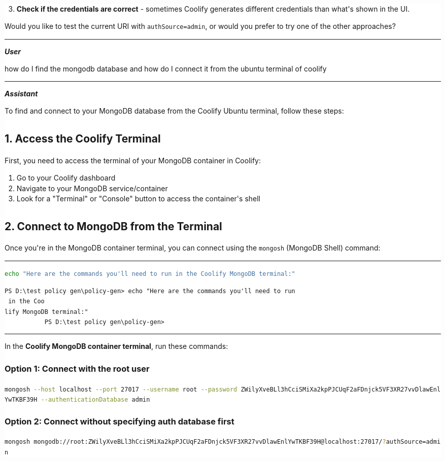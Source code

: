 3. **Check if the credentials are correct** - sometimes Coolify generates different credentials than what's shown in the UI.

Would you like to test the current URI with `authSource=admin`, or would you prefer to try one of the other approaches?

---

_**User**_

how do I find the mongodb database and how do I connect it from the ubuntu terminal of coolify

---

_**Assistant**_

To find and connect to your MongoDB database from the Coolify Ubuntu terminal, follow these steps:

## 1. Access the Coolify Terminal

First, you need to access the terminal of your MongoDB container in Coolify:

1. Go to your Coolify dashboard
2. Navigate to your MongoDB service/container
3. Look for a "Terminal" or "Console" button to access the container's shell

## 2. Connect to MongoDB from the Terminal

Once you're in the MongoDB container terminal, you can connect using the `mongosh` (MongoDB Shell) command:

---

```bash
echo "Here are the commands you'll need to run in the Coolify MongoDB terminal:"
```

```
PS D:\test policy gen\policy-gen> echo "Here are the commands you'll need to run
 in the Coo
lify MongoDB terminal:"
           PS D:\test policy gen\policy-gen>

```

---

In the **Coolify MongoDB container terminal**, run these commands:

### Option 1: Connect with the root user
```bash
mongosh --host localhost --port 27017 --username root --password ZWilyXveBLl3hCciSMiXa2kpPJCUqF2aFDnjck5VF3XR27vvDlawEnlYwTKBF39H --authenticationDatabase admin
```

### Option 2: Connect without specifying auth database first
```bash
mongosh mongodb://root:ZWilyXveBLl3hCciSMiXa2kpPJCUqF2aFDnjck5VF3XR27vvDlawEnlYwTKBF39H@localhost:27017/?authSource=admin
```
